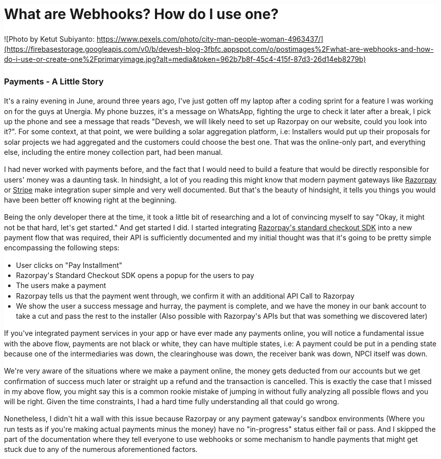 # What are Webhooks? How do I use one?

![Photo by Ketut Subiyanto: https://www.pexels.com/photo/city-man-people-woman-4963437/](https://firebasestorage.googleapis.com/v0/b/devesh-blog-3fbfc.appspot.com/o/postimages%2Fwhat-are-webhooks-and-how-do-i-use-or-create-one%2Fprimaryimage.jpg?alt=media&token=962b7b8f-45c4-415f-87d3-26d14eb8279b)

### Payments - A Little Story

It's a rainy evening in June, around three years ago, I've just gotten off my laptop after a coding sprint for a feature I was working on for the guys at Unergia. My phone buzzes, it's a message on WhatsApp, fighting the urge to check it later after a break, I pick up the phone and see a message that reads "Devesh, we will likely need to set up Razorpay on our website, could you look into it?". For some context, at that point, we were building a solar aggregation platform, i.e: Installers would put up their proposals for solar projects we had aggregated and the customers could choose the best one. That was the online-only part, and everything else, including the entire money collection part, had been manual.

I had never worked with payments before, and the fact that I would need to build a feature that would be directly responsible for users' money was a daunting task. In hindsight, a lot of you reading this might know that modern payment gateways like [Razorpay](https://razorpay.com) or [Stripe](https://stripe.com) make integration super simple and very well documented. But that's the beauty of hindsight, it tells you things you would have been better off knowing right at the beginning.

Being the only developer there at the time, it took a little bit of researching and a lot of convincing myself to say "Okay, it might not be that hard, let's get started." And get started I did. I started integrating [Razorpay's standard checkout SDK](https://razorpay.com/docs/payments/payment-gateway/web-integration/standard/) into a new payment flow that was required, their API is sufficiently documented and my initial thought was that it's going to be pretty simple encompassing the following steps:

- User clicks on "Pay Installment"
- Razorpay's Standard Checkout SDK opens a popup for the users to pay
- The users make a payment
- Razorpay tells us that the payment went through, we confirm it with an additional API Call to Razorpay
- We show the user a success message and hurray, the payment is complete, and we have the money in our bank account to take a cut and pass the rest to the installer (Also possible with Razorpay's APIs but that was something we discovered later)

If you've integrated payment services in your app or have ever made any payments online, you will notice a fundamental issue with the above flow, payments are not black or white, they can have multiple states, i.e: A payment could be put in a pending state because one of the intermediaries was down, the clearinghouse was down, the receiver bank was down, NPCI itself was down.

We're very aware of the situations where we make a payment online, the money gets deducted from our accounts but we get confirmation of success much later or straight up a refund and the transaction is cancelled. This is exactly the case that I missed in my above flow, you might say this is a common rookie mistake of jumping in without fully analyzing all possible flows and you will be right. Given the time constraints, I had a hard time fully understanding all that could go wrong.

Nonetheless, I didn't hit a wall with this issue because Razorpay or any payment gateway's sandbox environments (Where you run tests as if you're making actual payments minus the money) have no "in-progress" status either fail or pass. And I skipped the part of the documentation where they tell everyone to use webhooks or some mechanism to handle payments that might get stuck due to any of the numerous aforementioned factors.
